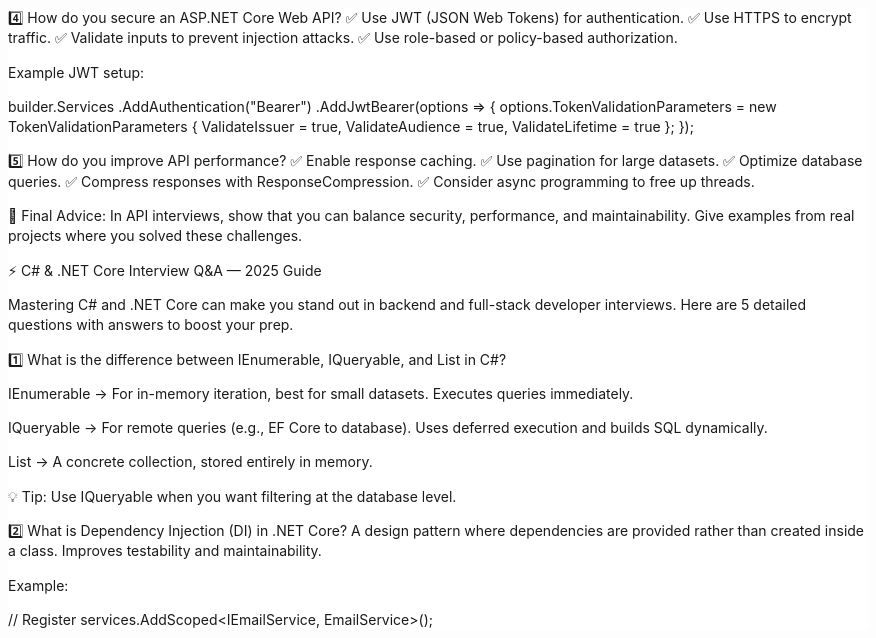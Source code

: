 

4️⃣ How do you secure an ASP.NET Core Web API?
✅ Use JWT (JSON Web Tokens) for authentication.
✅ Use HTTPS to encrypt traffic.
✅ Validate inputs to prevent injection attacks.
✅ Use role-based or policy-based authorization.

Example JWT setup:

builder.Services
 .AddAuthentication("Bearer")
 .AddJwtBearer(options => {
 options.TokenValidationParameters = new TokenValidationParameters {
 ValidateIssuer = true,
 ValidateAudience = true,
 ValidateLifetime = true
 };
 });



5️⃣ How do you improve API performance?
✅ Enable response caching.
✅ Use pagination for large datasets.
✅ Optimize database queries.
✅ Compress responses with ResponseCompression.
✅ Consider async programming to free up threads.


🎯 Final Advice:
In API interviews, show that you can balance security, performance, and maintainability. Give examples from real projects where you solved these challenges.

⚡ C# & .NET Core Interview Q&A — 2025 Guide

Mastering C# and .NET Core can make you stand out in backend and full-stack developer interviews. Here are 5 detailed questions with answers to boost your prep.



1️⃣ What is the difference between IEnumerable, IQueryable, and List in C#?

IEnumerable → For in-memory iteration, best for small datasets. Executes queries immediately.

IQueryable → For remote queries (e.g., EF Core to database). Uses deferred execution and builds SQL dynamically.

List → A concrete collection, stored entirely in memory.


💡 Tip: Use IQueryable when you want filtering at the database level.



2️⃣ What is Dependency Injection (DI) in .NET Core?
A design pattern where dependencies are provided rather than created inside a class. Improves testability and maintainability.

Example:

// Register
services.AddScoped<IEmailService, EmailService>();
